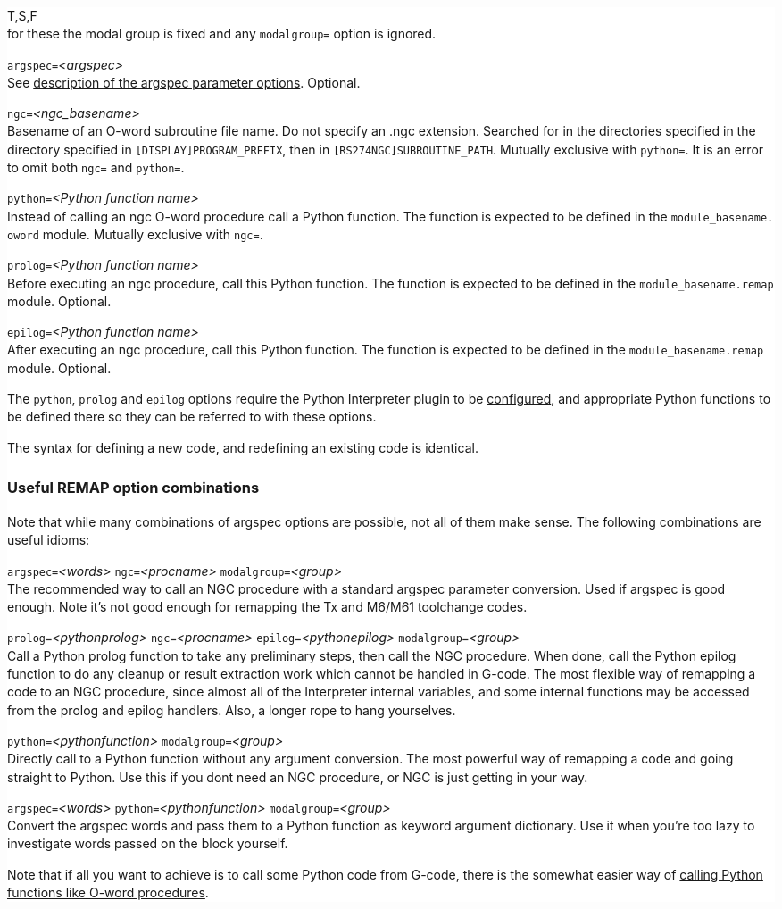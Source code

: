  T,S,F   
for these the modal group is fixed and any `modalgroup=` option is ignored.

 `argspec=`*&lt;argspec&gt;*   
See [description of the argspec parameter options](#remap:argspec-parameter). Optional.

 `ngc=`*&lt;ngc\_basename&gt;*   
Basename of an O-word subroutine file name. Do not specify an .ngc extension. Searched for in the directories specified in the directory specified in `[DISPLAY]PROGRAM_PREFIX`, then in `[RS274NGC]SUBROUTINE_PATH`. Mutually exclusive with `python=`. It is an error to omit both `ngc=` and `python=`.

 `python=`*&lt;Python function name&gt;*   
Instead of calling an ngc O-word procedure call a Python function. The function is expected to be defined in the `module_basename.oword` module. Mutually exclusive with `ngc=`.

 `prolog=`*&lt;Python function name&gt;*   
Before executing an ngc procedure, call this Python function. The function is expected to be defined in the `module_basename.remap` module. Optional.

 `epilog=`*&lt;Python function name&gt;*   
After executing an ngc procedure, call this Python function. The function is expected to be defined in the `module_basename.remap` module. Optional.

The `python`, `prolog` and `epilog` options require the Python Interpreter plugin to be [configured](#remap:embedded-Python), and appropriate Python functions to be defined there so they can be referred to with these options.

The syntax for defining a new code, and redefining an existing code is identical.

### Useful REMAP option combinations

Note that while many combinations of argspec options are possible, not all of them make sense. The following combinations are useful idioms:

 `argspec=`*&lt;words&gt;* `ngc=`*&lt;procname&gt;* `modalgroup=`*&lt;group&gt;*   
The recommended way to call an NGC procedure with a standard argspec parameter conversion. Used if argspec is good enough. Note it’s not good enough for remapping the Tx and M6/M61 toolchange codes.

 `prolog=`*&lt;pythonprolog&gt;* `ngc=`*&lt;procname&gt;* `epilog=`*&lt;pythonepilog&gt;* `modalgroup=`*&lt;group&gt;*   
Call a Python prolog function to take any preliminary steps, then call the NGC procedure. When done, call the Python epilog function to do any cleanup or result extraction work which cannot be handled in G-code. The most flexible way of remapping a code to an NGC procedure, since almost all of the Interpreter internal variables, and some internal functions may be accessed from the prolog and epilog handlers. Also, a longer rope to hang yourselves.

 `python=`*&lt;pythonfunction&gt;* `modalgroup=`*&lt;group&gt;*   
Directly call to a Python function without any argument conversion. The most powerful way of remapping a code and going straight to Python. Use this if you dont need an NGC procedure, or NGC is just getting in your way.

 `argspec=`*&lt;words&gt;* `python=`*&lt;pythonfunction&gt;* `modalgroup=`*&lt;group&gt;*   
Convert the argspec words and pass them to a Python function as keyword argument dictionary. Use it when you’re too lazy to investigate words passed on the block yourself.

Note that if all you want to achieve is to call some Python code from G-code, there is the somewhat easier way of [calling Python functions like O-word procedures](#remap:Python-O-word-procs).
